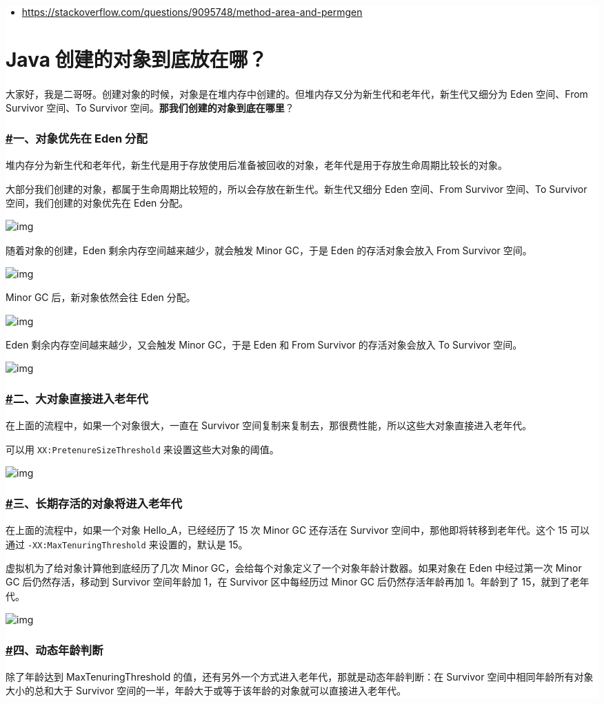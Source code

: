 - https://stackoverflow.com/questions/9095748/method-area-and-permgen



# Java 创建的对象到底放在哪？

大家好，我是二哥呀。创建对象的时候，对象是在堆内存中创建的。但堆内存又分为新生代和老年代，新生代又细分为 Eden 空间、From Survivor 空间、To Survivor 空间。**那我们创建的对象到底在哪里**？

### [#](https://tobebetterjavaer.com/jvm/whereis-the-object.html#一、对象优先在-eden-分配)一、对象优先在 Eden 分配

堆内存分为新生代和老年代，新生代是用于存放使用后准备被回收的对象，老年代是用于存放生命周期比较长的对象。

大部分我们创建的对象，都属于生命周期比较短的，所以会存放在新生代。新生代又细分 Eden 空间、From Survivor 空间、To Survivor 空间，我们创建的对象优先在 Eden 分配。

![img](http://cdn.tobebetterjavaer.com/tobebetterjavaer/images/jvm/whereis-the-object-1.png)

随着对象的创建，Eden 剩余内存空间越来越少，就会触发 Minor GC，于是 Eden 的存活对象会放入 From Survivor 空间。

![img](http://cdn.tobebetterjavaer.com/tobebetterjavaer/images/jvm/whereis-the-object-2.png)

Minor GC 后，新对象依然会往 Eden 分配。

![img](http://cdn.tobebetterjavaer.com/tobebetterjavaer/images/jvm/whereis-the-object-3.png)

Eden 剩余内存空间越来越少，又会触发 Minor GC，于是 Eden 和 From Survivor 的存活对象会放入 To Survivor 空间。

![img](http://cdn.tobebetterjavaer.com/tobebetterjavaer/images/jvm/whereis-the-object-4.png)

### [#](https://tobebetterjavaer.com/jvm/whereis-the-object.html#二、大对象直接进入老年代)二、大对象直接进入老年代

在上面的流程中，如果一个对象很大，一直在 Survivor 空间复制来复制去，那很费性能，所以这些大对象直接进入老年代。

可以用 `XX:PretenureSizeThreshold` 来设置这些大对象的阈值。

![img](http://cdn.tobebetterjavaer.com/tobebetterjavaer/images/jvm/whereis-the-object-5.png)

### [#](https://tobebetterjavaer.com/jvm/whereis-the-object.html#三、长期存活的对象将进入老年代)三、长期存活的对象将进入老年代

在上面的流程中，如果一个对象 Hello_A，已经经历了 15 次 Minor GC 还存活在 Survivor 空间中，那他即将转移到老年代。这个 15 可以通过 `-XX:MaxTenuringThreshold` 来设置的，默认是 15。

虚拟机为了给对象计算他到底经历了几次 Minor GC，会给每个对象定义了一个对象年龄计数器。如果对象在 Eden 中经过第一次 Minor GC 后仍然存活，移动到 Survivor 空间年龄加 1，在 Survivor 区中每经历过 Minor GC 后仍然存活年龄再加 1。年龄到了 15，就到了老年代。

![img](http://cdn.tobebetterjavaer.com/tobebetterjavaer/images/jvm/whereis-the-object-6.png)

### [#](https://tobebetterjavaer.com/jvm/whereis-the-object.html#四、动态年龄判断)四、动态年龄判断

除了年龄达到 MaxTenuringThreshold 的值，还有另外一个方式进入老年代，那就是动态年龄判断：在 Survivor 空间中相同年龄所有对象大小的总和大于 Survivor 空间的一半，年龄大于或等于该年龄的对象就可以直接进入老年代。
